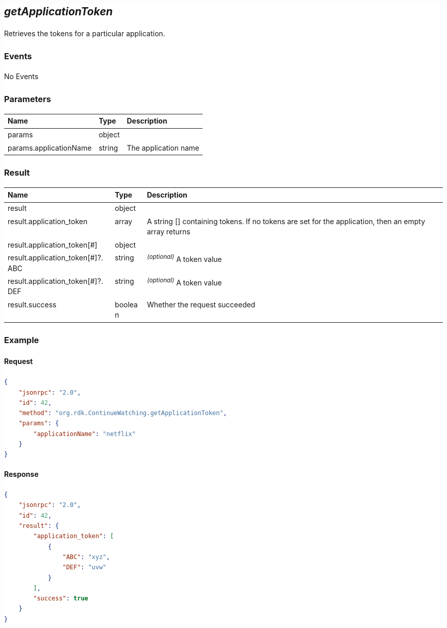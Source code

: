 <a name="getApplicationToken"></a>
## *getApplicationToken*

Retrieves the tokens for a particular application.

### Events

No Events

### Parameters

| Name | Type | Description |
| :-------- | :-------- | :-------- |
| params | object |  |
| params.applicationName | string | The application name |

### Result

| Name | Type | Description |
| :-------- | :-------- | :-------- |
| result | object |  |
| result.application_token | array | A string [] containing tokens. If no tokens are set for the application, then an empty array returns |
| result.application_token[#] | object |  |
| result.application_token[#]?.ABC | string | <sup>*(optional)*</sup> A token value |
| result.application_token[#]?.DEF | string | <sup>*(optional)*</sup> A token value |
| result.success | boolean | Whether the request succeeded |

### Example

#### Request

```json
{
    "jsonrpc": "2.0",
    "id": 42,
    "method": "org.rdk.ContinueWatching.getApplicationToken",
    "params": {
        "applicationName": "netflix"
    }
}
```

#### Response

```json
{
    "jsonrpc": "2.0",
    "id": 42,
    "result": {
        "application_token": [
            {
                "ABC": "xyz",
                "DEF": "uvw"
            }
        ],
        "success": true
    }
}
```
